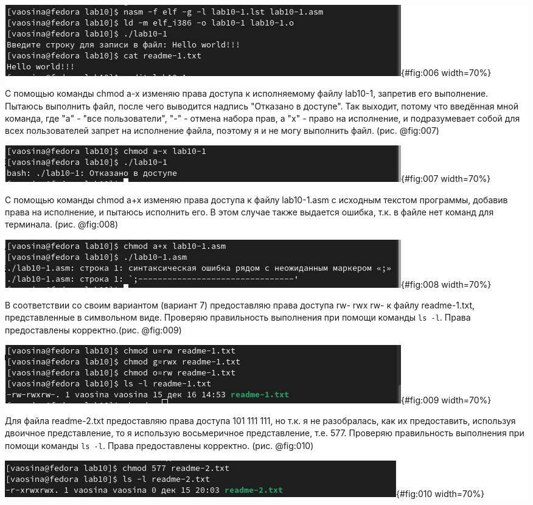 ![Создание исполняемого файла и его запуск](image/6.png){#fig:006 width=70%}

С помощью команды chmod a-x изменяю права доступа к исполняемому файлу lab10-1,
запретив его выполнение. Пытаюсь выполнить файл, после чего выводится надпись "Отказано в доступе".
Так выходит, потому что введённая мной команда, где "а" - "все пользователи", "-" - отмена набора прав,
а "х" - право на исполнение, и подразумевает собой для всех пользователей запрет на исполнение файла,
поэтому я и не могу выполнить файл. (рис. @fig:007)


![Изменение прав доступа к исполняемому файлу](image/7.png){#fig:007 width=70%}

С помощью команды chmod a+x изменяю права доступа к файлу lab10-1.asm с исходным
текстом программы, добавив права на исполнение, и пытаюсь исполнить его. В этом случае также выдается ошибка,
т.к. в файле нет команд для терминала. (рис. @fig:008)

![Изменение прав доступа к файлу](image/8.png){#fig:008 width=70%}

В соответствии со своим вариантом (вариант 7) предоставляю права доступа rw- rwx rw- к файлу readme-1.txt,
представленные в символьном виде. Проверяю правильность выполнения при помощи команды `ls -l`.
Права предоставлены корректно.(рис. @fig:009)

![Предоставление прав для файла readme-1.txt](image/9.png){#fig:009 width=70%}

Для файла readme-2.txt предоставляю права доступа 101 111 111, но т.к. я не разобралась, как их предоставить, используя
двоичное представление, то я использую восьмеричное представление, т.е. 577.
Проверяю правильность выполнения при помощи команды `ls -l`.
Права предоставлены корректно. (рис. @fig:010)

![Предоставление прав для файла readme-2.txt](image/10.png){#fig:010 width=70%}
